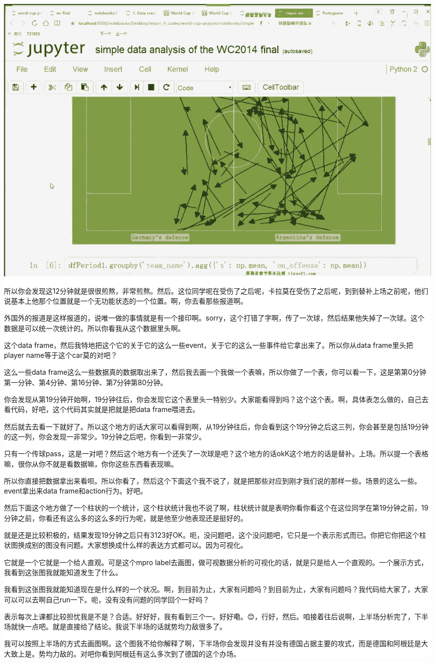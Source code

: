 ![](img/68127883399e4b292b1aea300d6c081d_6.png)

所以你会发现这12分钟就是很很煎熬，非常煎熬。然后。这位同学呢在受伤了之后呢，卡拉莫在受伤了之后呢，到到替补上场之前呢，他们说基本上他那个位置就是一个无功能状态的一个位置。啊，你去看那些报道啊。

外国外的报道是这样报道的，说唯一做的事情就是有一个接印啊。sorry，这个打错了字啊，传了一次球，然后结果他失掉了一次球。这个数据是可以统一次统计的。所以你看我从这个数据里头啊。

这个data frame，然后我特地把这个它的关于它的这么一些event，关于它的这么一些事件给它拿出来了。所以你从data frame里头把player name等于这个car莫的对吧？

这么一些data frame这么一些数据真的数据取出来了，然后我去画一个我做一个表嘛，所以你做了一个表，你可以看一下，这是第第0分钟第一分钟、第4分钟、第16分钟、第7分钟第80分钟。

你会发现从第19分钟开始啊，19分钟往后，你会发现它这个表里头一特别少。大家能看得到吗？这个这个表。啊，具体表怎么做的，自己去看代码，好吧，这个代码其实就是把就是把data frame喂进去。

然后就去去看一下就好了。所以这个地方的话大家可以看得到啊，从19分钟往后，你会看到这个19分钟之后这三列，你会甚至是包括19分钟的这一列，你会发现一非常少。19分钟之后吧，你看到一非常少。

只有一个传球pass，这是一对吧？然后这个地方有一个还失了一次球是吧？这个地方的话okK这个地方的话是替补。上场。所以提一个表格嘛，很你从你不就是看数据嘛，你你这些东西看表现嘛。

所以你直接把数据拿出来看呗。所以你看了，然后这个下面这个我不说了，就是把那些对应到刚才我们说的那样一些。场景的这么一些。event拿出来data frame和action行为。好吧。

然后下面这个地方做了一个柱状的一个统计，这个柱状统计我也不说了啊，柱状统计就是表明你看你看这个在这位同学在第19分钟之前，19分钟之前，你看还有这么多的这么多的行为呢，就是他至少他表现还是挺好的。

就是还是比较积极的，结果发现19分钟之后只有3123好OK。呃，没问题吧，这个没问题吧，它只是一个表示形式而已。你把它你把这个柱状图换成别的图没有问题。大家想换成什么样的表达方式都可以。因为可视化。

它就是一个它就是一个给人直观。可是这个mpro label去画图，做可视数据分析的可视化的话，就是只是给人一个直观的。一个展示方式，我看到这张图我就能知道发生了什么。

我看到这张图我就能知道现在是什么样的一个状况。啊，到目前为止，大家有问题吗？到目前为止，大家有问题吗？我代码给大家了，大家可以可以去啊自己run一下。呃，没有没有问题的同学回个一好吗？

表示每次上课都比较担忧我是不是？合适。好好好，我有看到三个一。好好嘞。😊，行好，然后。咱接着往后说啊，上半场分析完了，下半场就快一点吧。就是直接给了结论。我说下半场的话就势均力敌很多了。

我可以按照上半场的方式去画图啊。这个图我不给你解释了啊，下半场你会发现并没有并没有德国占据主要的攻式，而是德国和阿根廷是大大致上是。势均力敌的。对吧你看到阿根廷有这么多次到了德国的这个办场。
